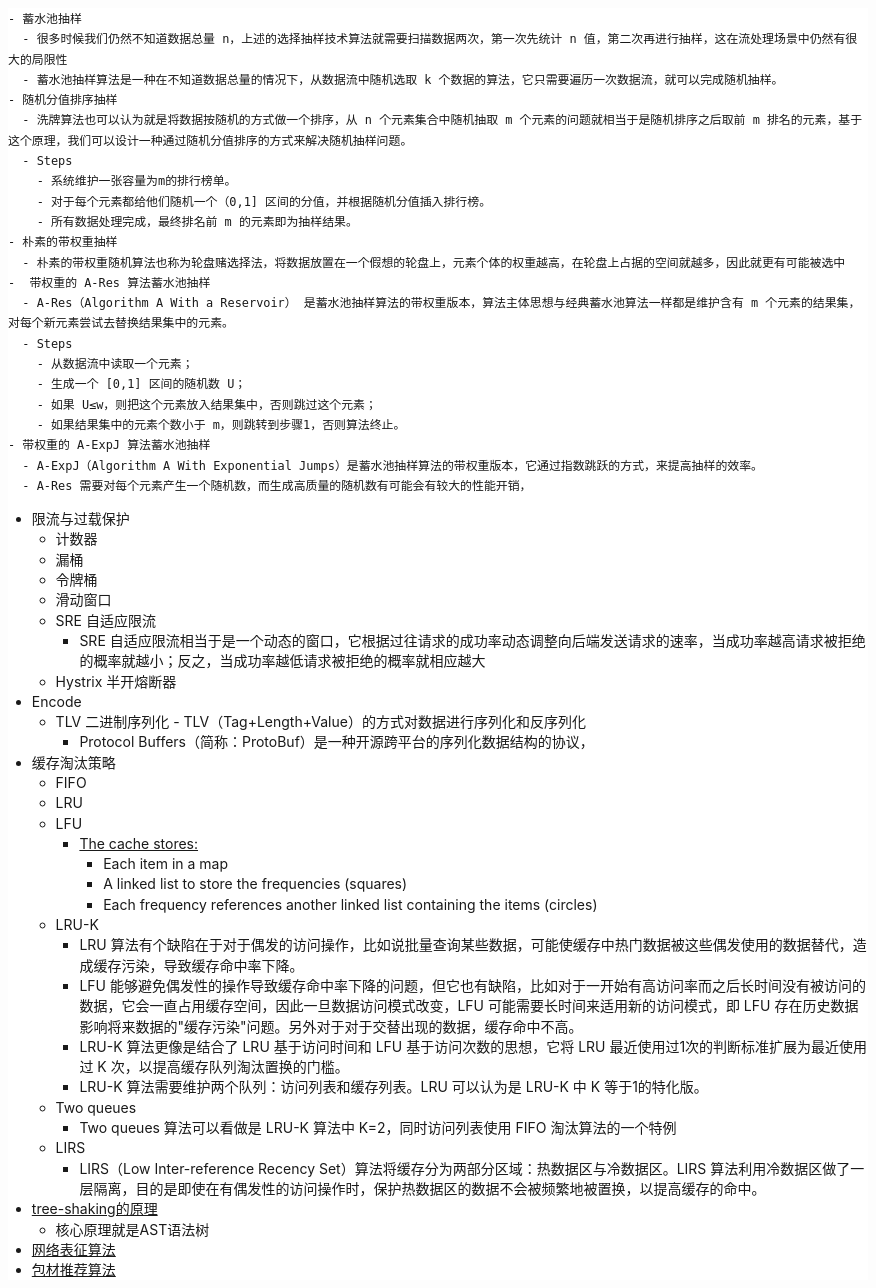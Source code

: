     - 蓄水池抽样
      - 很多时候我们仍然不知道数据总量 n，上述的选择抽样技术算法就需要扫描数据两次，第一次先统计 n 值，第二次再进行抽样，这在流处理场景中仍然有很大的局限性
      - 蓄水池抽样算法是一种在不知道数据总量的情况下，从数据流中随机选取 k 个数据的算法，它只需要遍历一次数据流，就可以完成随机抽样。
    - 随机分值排序抽样
      - 洗牌算法也可以认为就是将数据按随机的方式做一个排序，从 n 个元素集合中随机抽取 m 个元素的问题就相当于是随机排序之后取前 m 排名的元素，基于这个原理，我们可以设计一种通过随机分值排序的方式来解决随机抽样问题。
      - Steps
        - 系统维护一张容量为m的排行榜单。
        - 对于每个元素都给他们随机一个（0,1] 区间的分值，并根据随机分值插入排行榜。
        - 所有数据处理完成，最终排名前 m 的元素即为抽样结果。
    - 朴素的带权重抽样
      - 朴素的带权重随机算法也称为轮盘赌选择法，将数据放置在一个假想的轮盘上，元素个体的权重越高，在轮盘上占据的空间就越多，因此就更有可能被选中
    -  带权重的 A-Res 算法蓄水池抽样
      - A-Res（Algorithm A With a Reservoir） 是蓄水池抽样算法的带权重版本，算法主体思想与经典蓄水池算法一样都是维护含有 m 个元素的结果集，对每个新元素尝试去替换结果集中的元素。
      - Steps
        - 从数据流中读取一个元素；
        - 生成一个 [0,1] 区间的随机数 U；
        - 如果 U≤w，则把这个元素放入结果集中，否则跳过这个元素；
        - 如果结果集中的元素个数小于 m，则跳转到步骤1，否则算法终止。
    - 带权重的 A-ExpJ 算法蓄水池抽样
      - A-ExpJ（Algorithm A With Exponential Jumps）是蓄水池抽样算法的带权重版本，它通过指数跳跃的方式，来提高抽样的效率。
      - A-Res 需要对每个元素产生一个随机数，而生成高质量的随机数有可能会有较大的性能开销，
  - 限流与过载保护
    - 计数器
    - 漏桶
    - 令牌桶
    - 滑动窗口
    - SRE 自适应限流
      - SRE 自适应限流相当于是一个动态的窗口，它根据过往请求的成功率动态调整向后端发送请求的速率，当成功率越高请求被拒绝的概率就越小；反之，当成功率越低请求被拒绝的概率就相应越大
    - Hystrix 半开熔断器
  - Encode
    - TLV 二进制序列化 - TLV（Tag+Length+Value）的方式对数据进行序列化和反序列化
      - Protocol Buffers（简称：ProtoBuf）是一种开源跨平台的序列化数据结构的协议，
  - 缓存淘汰策略
    - FIFO
    - LRU
    - LFU
      - [The cache stores:](https://github.com/teivah/go-lfu/blob/main/lfu.go)
        - Each item in a map
        - A linked list to store the frequencies (squares)
        - Each frequency references another linked list containing the items (circles)
    - LRU-K
      - LRU 算法有个缺陷在于对于偶发的访问操作，比如说批量查询某些数据，可能使缓存中热门数据被这些偶发使用的数据替代，造成缓存污染，导致缓存命中率下降。
      - LFU 能够避免偶发性的操作导致缓存命中率下降的问题，但它也有缺陷，比如对于一开始有高访问率而之后长时间没有被访问的数据，它会一直占用缓存空间，因此一旦数据访问模式改变，LFU 可能需要长时间来适用新的访问模式，即 LFU 存在历史数据影响将来数据的"缓存污染"问题。另外对于对于交替出现的数据，缓存命中不高。
      - LRU-K 算法更像是结合了 LRU 基于访问时间和 LFU 基于访问次数的思想，它将 LRU 最近使用过1次的判断标准扩展为最近使用过 K 次，以提高缓存队列淘汰置换的门槛。
      - LRU-K 算法需要维护两个队列：访问列表和缓存列表。LRU 可以认为是 LRU-K 中 K 等于1的特化版。
    - Two queues
      - Two queues 算法可以看做是 LRU-K 算法中 K=2，同时访问列表使用 FIFO 淘汰算法的一个特例
    - LIRS
      - LIRS（Low Inter-reference Recency Set）算法将缓存分为两部分区域：热数据区与冷数据区。LIRS 算法利用冷数据区做了一层隔离，目的是即使在有偶发性的访问操作时，保护热数据区的数据不会被频繁地被置换，以提高缓存的命中。
- [tree-shaking的原理](https://juejin.cn/post/7265125368553685050#heading-0)
  - 核心原理就是AST语法树
- [网络表征算法](https://mp.weixin.qq.com/s/Zyd_hQEdXSyCJC1manOv0A)
- [包材推荐算法](https://mp.weixin.qq.com/s/AM76NRMFkT4yedHcn4czWA)
